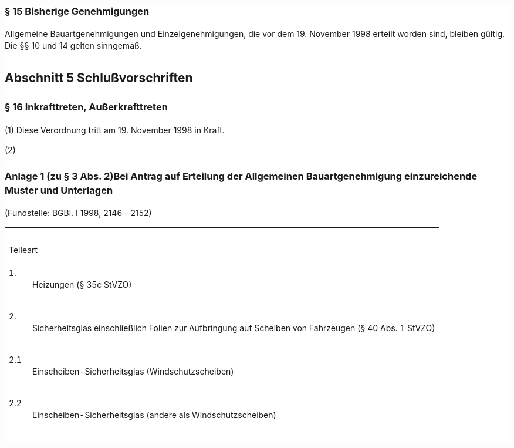 ### 

### § 15 Bisherige Genehmigungen

Allgemeine Bauartgenehmigungen und Einzelgenehmigungen, die vor dem 19. November 1998 erteilt worden sind, bleiben gültig. Die §§ 10 und 14 gelten sinngemäß.

Abschnitt 5 Schlußvorschriften
------------------------------

### 

### § 16 Inkrafttreten, Außerkrafttreten

(1) Diese Verordnung tritt am 19. November 1998 in Kraft.

(2)

### Anlage 1 (zu § 3 Abs. 2)Bei Antrag auf Erteilung der Allgemeinen Bauartgenehmigung einzureichende Muster und Unterlagen

(Fundstelle: BGBl. I 1998, 2146 - 2152)

<table>
<colgroup>
<col width="100%" />
</colgroup>
<tbody>
<tr class="odd">
<td> </td>
</tr>
<tr class="even">
<td>Teileart</td>
</tr>
<tr class="odd">
<td><dl>
<dt>1.</dt>
<dd>Heizungen (§ 35c StVZO)
</dd>
</dl></td>
</tr>
<tr class="even">
<td><dl>
<dt>2.</dt>
<dd>Sicherheitsglas einschließlich Folien zur Aufbringung auf Scheiben von Fahrzeugen (§ 40 Abs. 1 StVZO)
</dd>
</dl></td>
</tr>
<tr class="odd">
<td><dl>
<dt>2.1</dt>
<dd>Einscheiben-Sicherheitsglas (Windschutzscheiben)
</dd>
</dl></td>
</tr>
<tr class="even">
<td><dl>
<dt>2.2</dt>
<dd>Einscheiben-Sicherheitsglas (andere als Windschutzscheiben)
</dd>
</dl></td>
</tr>
<tr class="odd">
<td><dl>